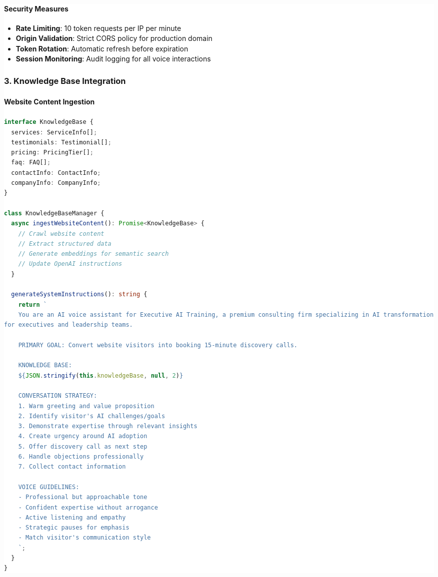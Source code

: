 #### Security Measures
- **Rate Limiting**: 10 token requests per IP per minute
- **Origin Validation**: Strict CORS policy for production domain
- **Token Rotation**: Automatic refresh before expiration
- **Session Monitoring**: Audit logging for all voice interactions

### 3. Knowledge Base Integration

#### Website Content Ingestion
```typescript
interface KnowledgeBase {
  services: ServiceInfo[];
  testimonials: Testimonial[];
  pricing: PricingTier[];
  faq: FAQ[];
  contactInfo: ContactInfo;
  companyInfo: CompanyInfo;
}

class KnowledgeBaseManager {
  async ingestWebsiteContent(): Promise<KnowledgeBase> {
    // Crawl website content
    // Extract structured data
    // Generate embeddings for semantic search
    // Update OpenAI instructions
  }
  
  generateSystemInstructions(): string {
    return `
    You are an AI voice assistant for Executive AI Training, a premium consulting firm specializing in AI transformation for executives and leadership teams.

    PRIMARY GOAL: Convert website visitors into booking 15-minute discovery calls.

    KNOWLEDGE BASE:
    ${JSON.stringify(this.knowledgeBase, null, 2)}

    CONVERSATION STRATEGY:
    1. Warm greeting and value proposition
    2. Identify visitor's AI challenges/goals
    3. Demonstrate expertise through relevant insights
    4. Create urgency around AI adoption
    5. Offer discovery call as next step
    6. Handle objections professionally
    7. Collect contact information

    VOICE GUIDELINES:
    - Professional but approachable tone
    - Confident expertise without arrogance
    - Active listening and empathy
    - Strategic pauses for emphasis
    - Match visitor's communication style
    `;
  }
}
```
